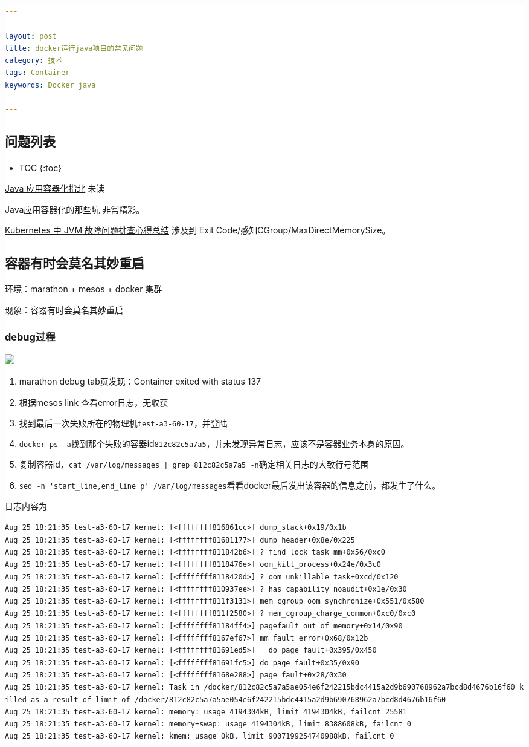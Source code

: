 ```yaml
---

layout: post
title: docker运行java项目的常见问题
category: 技术
tags: Container
keywords: Docker java

---
```


## 问题列表

* TOC
{:toc}

[Java 应用容器化指北](https://mp.weixin.qq.com/s/w-mEBTYwLFqzQ_LBMTwP6A) 未读

[Java应用容器化的那些坑](https://mp.weixin.qq.com/s/7mLZms4JAGx8NG6IUnhL7w) 非常精彩。

[Kubernetes 中 JVM 故障问题排查心得总结](https://mp.weixin.qq.com/s/5y3amYd9ga-gFOx6Ba4o8Q) 涉及到 Exit Code/感知CGroup/MaxDirectMemorySize。

## 容器有时会莫名其妙重启

环境：marathon + mesos + docker 集群

现象：容器有时会莫名其妙重启

### debug过程

![](/public/upload/docker/mesos_debug_tab.png)

1. marathon debug tab页发现：Container exited with status 137

2. 根据mesos link 查看error日志，无收获

2. 找到最后一次失败所在的物理机`test-a3-60-17`，并登陆

3. `docker ps -a`找到那个失败的容器id`812c82c5a7a5`，并未发现异常日志，应该不是容器业务本身的原因。

4. 复制容器id，`cat /var/log/messages | grep 812c82c5a7a5 -n`确定相关日志的大致行号范围

5. `sed -n 'start_line,end_line p' /var/log/messages`看看docker最后发出该容器的信息之前，都发生了什么。

日志内容为

```
Aug 25 18:21:35 test-a3-60-17 kernel: [<ffffffff816861cc>] dump_stack+0x19/0x1b
Aug 25 18:21:35 test-a3-60-17 kernel: [<ffffffff81681177>] dump_header+0x8e/0x225
Aug 25 18:21:35 test-a3-60-17 kernel: [<ffffffff811842b6>] ? find_lock_task_mm+0x56/0xc0
Aug 25 18:21:35 test-a3-60-17 kernel: [<ffffffff8118476e>] oom_kill_process+0x24e/0x3c0
Aug 25 18:21:35 test-a3-60-17 kernel: [<ffffffff8118420d>] ? oom_unkillable_task+0xcd/0x120
Aug 25 18:21:35 test-a3-60-17 kernel: [<ffffffff810937ee>] ? has_capability_noaudit+0x1e/0x30
Aug 25 18:21:35 test-a3-60-17 kernel: [<ffffffff811f3131>] mem_cgroup_oom_synchronize+0x551/0x580
Aug 25 18:21:35 test-a3-60-17 kernel: [<ffffffff811f2580>] ? mem_cgroup_charge_common+0xc0/0xc0
Aug 25 18:21:35 test-a3-60-17 kernel: [<ffffffff81184ff4>] pagefault_out_of_memory+0x14/0x90
Aug 25 18:21:35 test-a3-60-17 kernel: [<ffffffff8167ef67>] mm_fault_error+0x68/0x12b
Aug 25 18:21:35 test-a3-60-17 kernel: [<ffffffff81691ed5>] __do_page_fault+0x395/0x450
Aug 25 18:21:35 test-a3-60-17 kernel: [<ffffffff81691fc5>] do_page_fault+0x35/0x90
Aug 25 18:21:35 test-a3-60-17 kernel: [<ffffffff8168e288>] page_fault+0x28/0x30
Aug 25 18:21:35 test-a3-60-17 kernel: Task in /docker/812c82c5a7a5ae054e6f242215bdc4415a2d9b690768962a7bcd8d4676b16f60 killed as a result of limit of /docker/812c82c5a7a5ae054e6f242215bdc4415a2d9b690768962a7bcd8d4676b16f60
Aug 25 18:21:35 test-a3-60-17 kernel: memory: usage 4194304kB, limit 4194304kB, failcnt 25581
Aug 25 18:21:35 test-a3-60-17 kernel: memory+swap: usage 4194304kB, limit 8388608kB, failcnt 0
Aug 25 18:21:35 test-a3-60-17 kernel: kmem: usage 0kB, limit 9007199254740988kB, failcnt 0
```